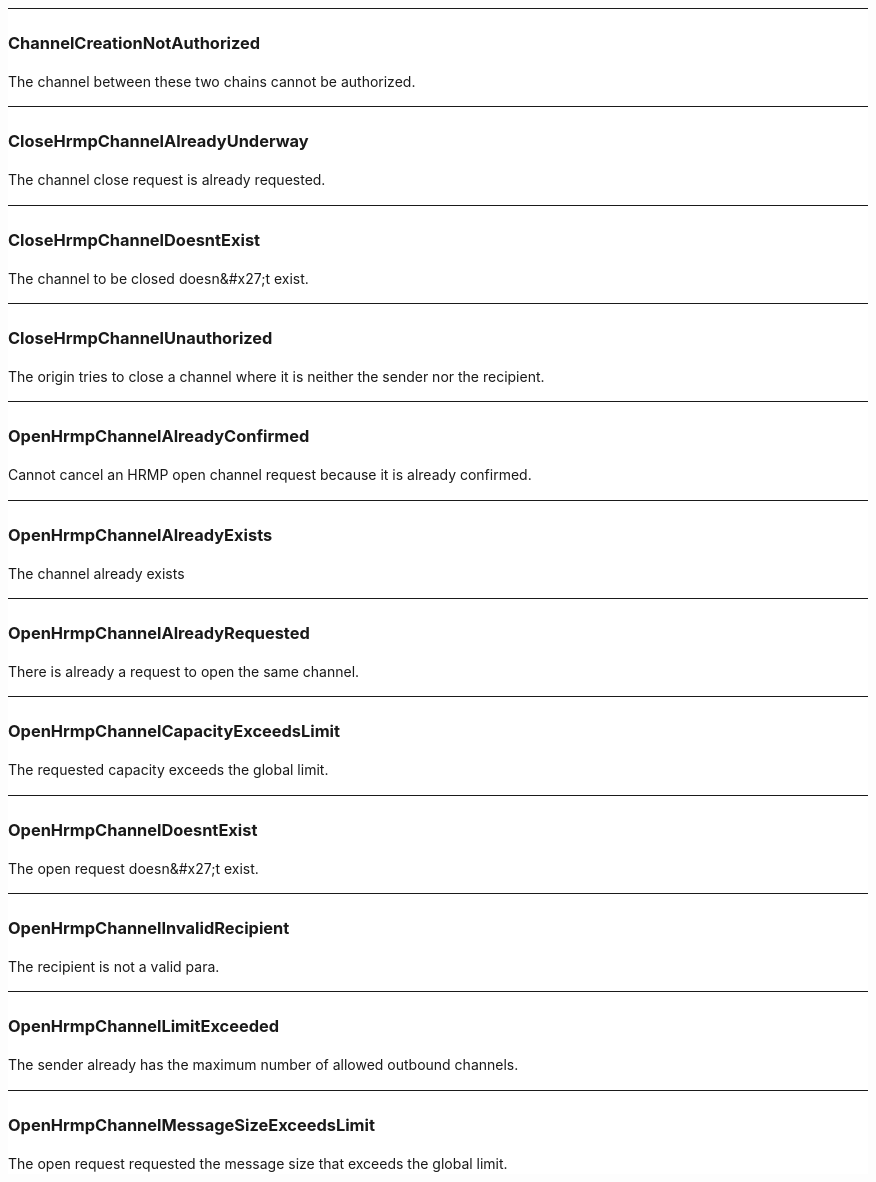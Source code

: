 ---------
### ChannelCreationNotAuthorized
The channel between these two chains cannot be authorized.

---------
### CloseHrmpChannelAlreadyUnderway
The channel close request is already requested.

---------
### CloseHrmpChannelDoesntExist
The channel to be closed doesn&\#x27;t exist.

---------
### CloseHrmpChannelUnauthorized
The origin tries to close a channel where it is neither the sender nor the recipient.

---------
### OpenHrmpChannelAlreadyConfirmed
Cannot cancel an HRMP open channel request because it is already confirmed.

---------
### OpenHrmpChannelAlreadyExists
The channel already exists

---------
### OpenHrmpChannelAlreadyRequested
There is already a request to open the same channel.

---------
### OpenHrmpChannelCapacityExceedsLimit
The requested capacity exceeds the global limit.

---------
### OpenHrmpChannelDoesntExist
The open request doesn&\#x27;t exist.

---------
### OpenHrmpChannelInvalidRecipient
The recipient is not a valid para.

---------
### OpenHrmpChannelLimitExceeded
The sender already has the maximum number of allowed outbound channels.

---------
### OpenHrmpChannelMessageSizeExceedsLimit
The open request requested the message size that exceeds the global limit.
